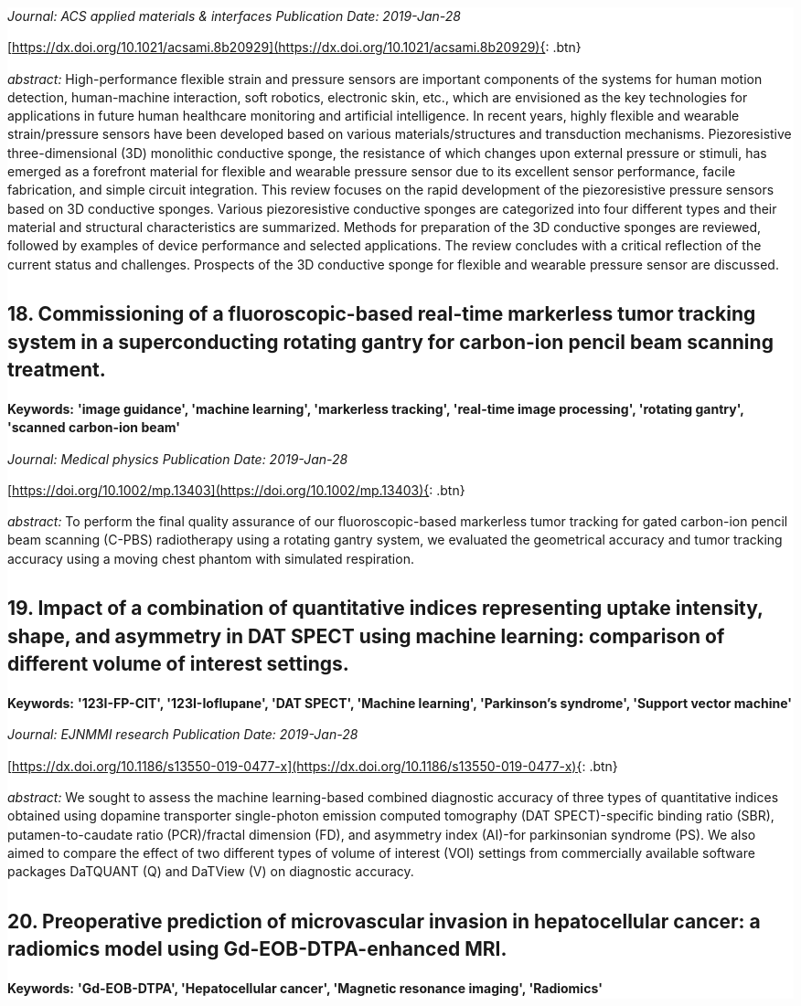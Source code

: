 *Journal: ACS applied materials & interfaces* *Publication Date: 2019-Jan-28*

[https://dx.doi.org/10.1021/acsami.8b20929](https://dx.doi.org/10.1021/acsami.8b20929){: .btn}

*abstract:* High-performance flexible strain and pressure sensors are important components of the systems for human motion detection, human-machine interaction, soft robotics, electronic skin, etc., which are envisioned as the key technologies for applications in future human healthcare monitoring and artificial intelligence. In recent years, highly flexible and wearable strain/pressure sensors have been developed based on various materials/structures and transduction mechanisms. Piezoresistive three-dimensional (3D) monolithic conductive sponge, the resistance of which changes upon external pressure or stimuli, has emerged as a forefront material for flexible and wearable pressure sensor due to its excellent sensor performance, facile fabrication, and simple circuit integration. This review focuses on the rapid development of the piezoresistive pressure sensors based on 3D conductive sponges. Various piezoresistive conductive sponges are categorized into four different types and their material and structural characteristics are summarized. Methods for preparation of the 3D conductive sponges are reviewed, followed by examples of device performance and selected applications. The review concludes with a critical reflection of the current status and challenges. Prospects of the 3D conductive sponge for flexible and wearable pressure sensor are discussed.

## 18. Commissioning of a fluoroscopic-based real-time markerless tumor tracking system in a superconducting rotating gantry for carbon-ion pencil beam scanning treatment.
**Keywords:** **'image guidance', 'machine learning', 'markerless tracking', 'real-time image processing', 'rotating gantry', 'scanned carbon-ion beam'**

*Journal: Medical physics* *Publication Date: 2019-Jan-28*

[https://doi.org/10.1002/mp.13403](https://doi.org/10.1002/mp.13403){: .btn}

*abstract:* To perform the final quality assurance of our fluoroscopic-based markerless tumor tracking for gated carbon-ion pencil beam scanning (C-PBS) radiotherapy using a rotating gantry system, we evaluated the geometrical accuracy and tumor tracking accuracy using a moving chest phantom with simulated respiration.

## 19. Impact of a combination of quantitative indices representing uptake intensity, shape, and asymmetry in DAT SPECT using machine learning: comparison of different volume of interest settings.
**Keywords:** **'123I-FP-CIT', '123I-Ioflupane', 'DAT SPECT', 'Machine learning', 'Parkinson’s syndrome', 'Support vector machine'**

*Journal: EJNMMI research* *Publication Date: 2019-Jan-28*

[https://dx.doi.org/10.1186/s13550-019-0477-x](https://dx.doi.org/10.1186/s13550-019-0477-x){: .btn}

*abstract:* We sought to assess the machine learning-based combined diagnostic accuracy of three types of quantitative indices obtained using dopamine transporter single-photon emission computed tomography (DAT SPECT)-specific binding ratio (SBR), putamen-to-caudate ratio (PCR)/fractal dimension (FD), and asymmetry index (AI)-for parkinsonian syndrome (PS). We also aimed to compare the effect of two different types of volume of interest (VOI) settings from commercially available software packages DaTQUANT (Q) and DaTView (V) on diagnostic accuracy.

## 20. Preoperative prediction of microvascular invasion in hepatocellular cancer: a radiomics model using Gd-EOB-DTPA-enhanced MRI.
**Keywords:** **'Gd-EOB-DTPA', 'Hepatocellular cancer', 'Magnetic resonance imaging', 'Radiomics'**
